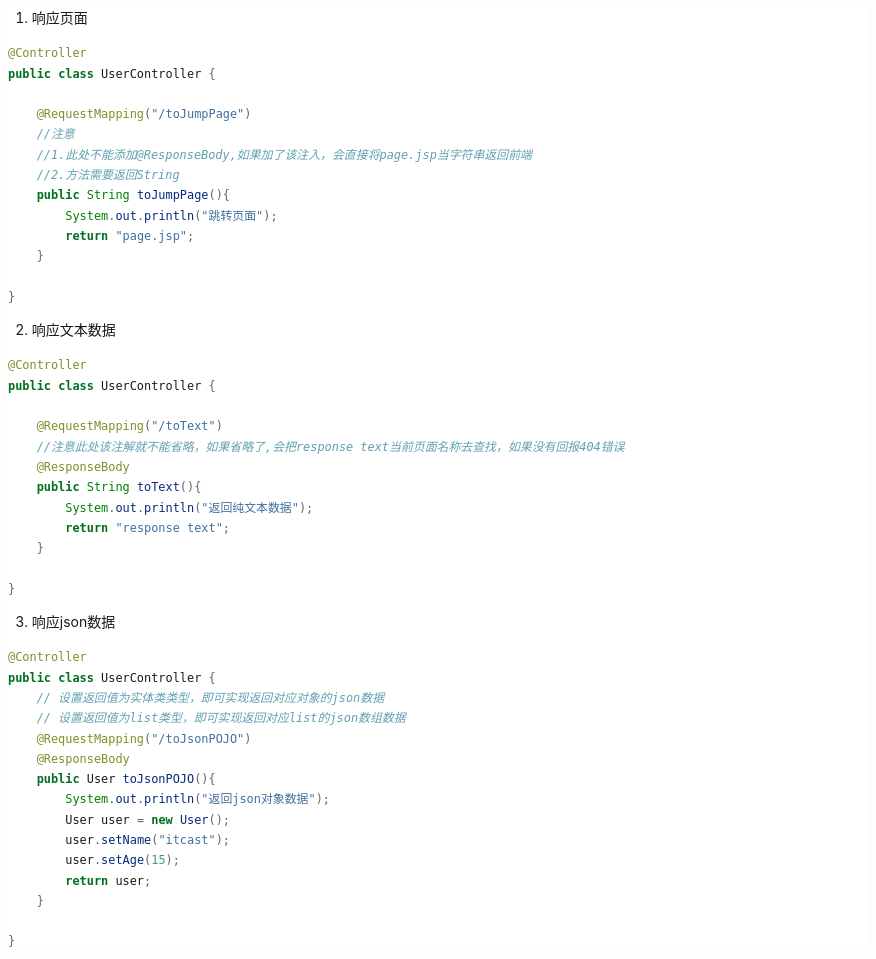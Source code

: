 
1. 响应页面

```java
@Controller
public class UserController {
    
    @RequestMapping("/toJumpPage")
    //注意
    //1.此处不能添加@ResponseBody,如果加了该注入，会直接将page.jsp当字符串返回前端
    //2.方法需要返回String
    public String toJumpPage(){
        System.out.println("跳转页面");
        return "page.jsp";
    }
    
}
```

2. 响应文本数据

```java
@Controller
public class UserController {
    
   	@RequestMapping("/toText")
    //注意此处该注解就不能省略，如果省略了,会把response text当前页面名称去查找，如果没有回报404错误
    @ResponseBody
    public String toText(){
        System.out.println("返回纯文本数据");
        return "response text";
    }
    
}
```

3. 响应json数据

```java
@Controller
public class UserController {
    // 设置返回值为实体类类型，即可实现返回对应对象的json数据
    // 设置返回值为list类型，即可实现返回对应list的json数组数据
    @RequestMapping("/toJsonPOJO")
    @ResponseBody
    public User toJsonPOJO(){
        System.out.println("返回json对象数据");
        User user = new User();
        user.setName("itcast");
        user.setAge(15);
        return user;
    }
    
}
```
